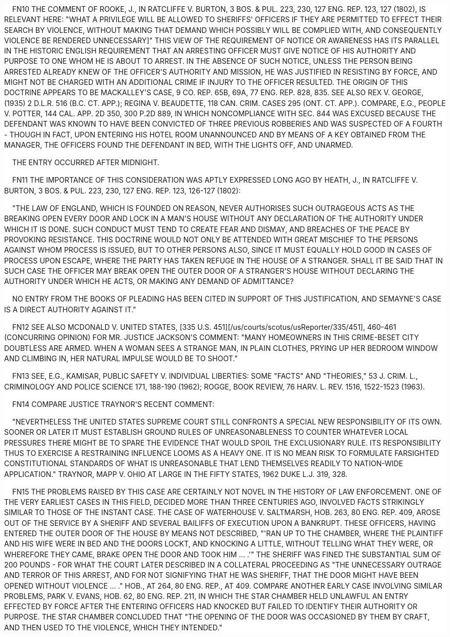     FN10  THE COMMENT OF ROOKE, J., IN RATCLIFFE V. BURTON, 3 BOS.  & PUL.  223, 230, 127 ENG. REP. 123, 127 (1802), IS RELEVANT HERE:  "WHAT A PRIVILEGE WILL BE ALLOWED TO SHERIFFS' OFFICERS IF THEY ARE PERMITTED TO EFFECT THEIR SEARCH BY VIOLENCE, WITHOUT MAKING THAT DEMAND WHICH POSSIBLY WILL BE COMPLIED WITH, AND CONSEQUENTLY VIOLENCE BE RENDERED UNNECESSARY\]"  THIS VIEW OF THE REQUIREMENT OF NOTICE OR AWARENESS HAS ITS PARALLEL IN THE HISTORIC ENGLISH REQUIREMENT THAT AN ARRESTING OFFICER MUST GIVE NOTICE OF HIS AUTHORITY AND PURPOSE TO ONE WHOM HE IS ABOUT TO ARREST.  IN THE ABSENCE OF SUCH NOTICE, UNLESS THE PERSON BEING ARRESTED ALREADY KNEW OF THE OFFICER'S AUTHORITY AND MISSION, HE WAS JUSTIFIED IN RESISTING BY FORCE, AND MIGHT NOT BE CHARGED WITH AN ADDITIONAL CRIME IF INJURY TO THE OFFICER RESULTED.  THE ORIGIN OF THIS DOCTRINE APPEARS TO BE MACKALLEY'S CASE, 9 CO. REP. 65B, 69A, 77 ENG. REP. 828, 835.  SEE ALSO REX V. GEORGE, (1935) 2 D.L.R. 516 (B.C. CT. APP.); REGINA V. BEAUDETTE, 118 CAN.  CRIM.  CASES 295 (ONT.  CT. APP.).  COMPARE, E.G., PEOPLE V. POTTER, 144 CAL. APP. 2D 350, 300 P.2D 889, IN WHICH NONCOMPLIANCE WITH SEC. 844 WAS EXCUSED BECAUSE THE DEFENDANT WAS KNOWN TO HAVE BEEN CONVICTED OF THREE PREVIOUS ROBBERIES AND WAS SUSPECTED OF A FOURTH - THOUGH IN FACT, UPON ENTERING HIS HOTEL ROOM UNANNOUNCED AND BY MEANS OF A KEY OBTAINED FROM THE MANAGER, THE OFFICERS FOUND THE DEFENDANT IN BED, WITH THE LIGHTS OFF, AND UNARMED.

    THE ENTRY OCCURRED AFTER MIDNIGHT.

    FN11  THE IMPORTANCE OF THIS CONSIDERATION WAS APTLY EXPRESSED LONG AGO BY HEATH, J., IN RATCLIFFE V. BURTON, 3 BOS.  & PUL.  223, 230, 127 ENG. REP. 123, 126-127 (1802):

    "THE LAW OF ENGLAND, WHICH IS FOUNDED ON REASON, NEVER AUTHORISES SUCH OUTRAGEOUS ACTS AS THE BREAKING OPEN EVERY DOOR AND LOCK IN A MAN'S HOUSE WITHOUT ANY DECLARATION OF THE AUTHORITY UNDER WHICH IT IS DONE.  SUCH CONDUCT MUST TEND TO CREATE FEAR AND DISMAY, AND BREACHES OF THE PEACE BY PROVOKING RESISTANCE.  THIS DOCTRINE WOULD NOT ONLY BE ATTENDED WITH GREAT MISCHIEF TO THE PERSONS AGAINST WHOM PROCESS IS ISSUED, BUT TO OTHER PERSONS ALSO, SINCE IT MUST EQUALLY HOLD GOOD IN CASES OF PROCESS UPON ESCAPE, WHERE THE PARTY HAS TAKEN REFUGE IN THE HOUSE OF A STRANGER.  SHALL IT BE SAID THAT IN SUCH CASE THE OFFICER MAY BREAK OPEN THE OUTER DOOR OF A STRANGER'S HOUSE WITHOUT DECLARING THE AUTHORITY UNDER WHICH HE ACTS, OR MAKING ANY DEMAND OF ADMITTANCE?

    NO ENTRY FROM THE BOOKS OF PLEADING HAS BEEN CITED IN SUPPORT OF THIS JUSTIFICATION, AND SEMAYNE'S CASE IS A DIRECT AUTHORITY AGAINST IT."

    FN12  SEE ALSO MCDONALD V. UNITED STATES, [335 U.S. 451][/us/courts/scotus/usReporter/335/451], 460-461 (CONCURRING OPINION) FOR MR. JUSTICE JACKSON'S COMMENT:  "MANY HOMEOWNERS IN THIS CRIME-BESET CITY DOUBTLESS ARE ARMED.  WHEN A WOMAN SEES A STRANGE MAN, IN PLAIN CLOTHES, PRYING UP HER BEDROOM WINDOW AND CLIMBING IN, HER NATURAL IMPULSE WOULD BE TO SHOOT."

    FN13  SEE, E.G., KAMISAR, PUBLIC SAFETY V. INDIVIDUAL LIBERTIES: SOME "FACTS" AND "THEORIES," 53 J. CRIM. L., CRIMINOLOGY AND POLICE SCIENCE 171, 188-190 (1962); ROGGE, BOOK REVIEW, 76 HARV. L. REV. 1516, 1522-1523 (1963).

    FN14  COMPARE JUSTICE TRAYNOR'S RECENT COMMENT:

    "NEVERTHELESS THE UNITED STATES SUPREME COURT STILL CONFRONTS A SPECIAL NEW RESPONSIBILITY OF ITS OWN.  SOONER OR LATER IT MUST ESTABLISH GROUND RULES OF UNREASONABLENESS TO COUNTER WHATEVER LOCAL PRESSURES THERE MIGHT BE TO SPARE THE EVIDENCE THAT WOULD SPOIL THE EXCLUSIONARY RULE.  ITS RESPONSIBILITY THUS TO EXERCISE A RESTRAINING INFLUENCE LOOMS AS A HEAVY ONE.  IT IS NO MEAN RISK TO FORMULATE FARSIGHTED CONSTITUTIONAL STANDARDS OF WHAT IS UNREASONABLE THAT LEND THEMSELVES READILY TO NATION-WIDE APPLICATION."  TRAYNOR, MAPP V. OHIO AT LARGE IN THE FIFTY STATES, 1962 DUKE L.J. 319, 328.

    FN15  THE PROBLEMS RAISED BY THIS CASE ARE CERTAINLY NOT NOVEL IN THE HISTORY OF LAW ENFORCEMENT.  ONE OF THE VERY EARLIEST CASES IN THIS FIELD, DECIDED MORE THAN THREE CENTURIES AGO, INVOLVED FACTS STRIKINGLY SIMILAR TO THOSE OF THE INSTANT CASE.  THE CASE OF WATERHOUSE V. SALTMARSH, HOB.  263, 80 ENG. REP. 409, AROSE OUT OF THE SERVICE BY A SHERIFF AND SEVERAL BAILIFFS OF EXECUTION UPON A BANKRUPT.  THESE OFFICERS, HAVING ENTERED THE OUTER DOOR OF THE HOUSE BY MEANS NOT DESCRIBED, "'RAN UP TO THE CHAMBER, WHERE THE PLAINTIFF AND HIS WIFE WERE IN BED AND THE DOORS LOCKT, AND KNOCKING A LITTLE, WITHOUT TELLING WHAT THEY WERE, OR WHEREFORE THEY CAME, BRAKE OPEN THE DOOR AND TOOK HIM ...  .'"  THE SHERIFF WAS FINED THE SUBSTANTIAL SUM OF 200 POUNDS - FOR WHAT THE COURT LATER DESCRIBED IN A COLLATERAL PROCEEDING AS "THE UNNECESSARY OUTRAGE AND TERROR OF THIS ARREST, AND FOR NOT SIGNIFYING THAT HE WAS SHERIFF, THAT THE DOOR MIGHT HAVE BEEN OPENED WITHOUT VIOLENCE  ...  ."  HOB., AT 264, 80 ENG. REP., AT 409.  COMPARE ANOTHER EARLY CASE INVOLVING SIMILAR PROBLEMS, PARK V. EVANS, HOB.  62, 80 ENG. REP. 211, IN WHICH THE STAR CHAMBER HELD UNLAWFUL AN ENTRY EFFECTED BY FORCE AFTER THE ENTERING OFFICERS HAD KNOCKED BUT FAILED TO IDENTIFY THEIR AUTHORITY OR PURPOSE.  THE STAR CHAMBER CONCLUDED THAT "THE OPENING OF THE DOOR WAS OCCASIONED BY THEM BY CRAFT, AND THEN USED TO THE VIOLENCE, WHICH THEY INTENDED."


[/us/courts/scotus/usReporter/374/23]: https://publicdocs.github.io/go/links?ns=uslm-x&ref=%2Fus%2Fcourts%2Fscotus%2FusReporter%2F374%2F23
[/us/courts/scotus/usReporter/367/643]: https://publicdocs.github.io/go/links?ns=uslm-x&ref=%2Fus%2Fcourts%2Fscotus%2FusReporter%2F367%2F643
[/us/courts/scotus/usReporter/367/643]: https://publicdocs.github.io/go/links?ns=uslm-x&ref=%2Fus%2Fcourts%2Fscotus%2FusReporter%2F367%2F643
[/us/courts/scotus/usReporter/368/974]: https://publicdocs.github.io/go/links?ns=uslm-x&ref=%2Fus%2Fcourts%2Fscotus%2FusReporter%2F368%2F974
[/us/courts/scotus/usReporter/116/616]: https://publicdocs.github.io/go/links?ns=uslm-x&ref=%2Fus%2Fcourts%2Fscotus%2FusReporter%2F116%2F616
[/us/courts/scotus/usReporter/364/206]: https://publicdocs.github.io/go/links?ns=uslm-x&ref=%2Fus%2Fcourts%2Fscotus%2FusReporter%2F364%2F206
[/us/courts/scotus/usReporter/318/332]: https://publicdocs.github.io/go/links?ns=uslm-x&ref=%2Fus%2Fcourts%2Fscotus%2FusReporter%2F318%2F332
[/us/courts/scotus/usReporter/357/301]: https://publicdocs.github.io/go/links?ns=uslm-x&ref=%2Fus%2Fcourts%2Fscotus%2FusReporter%2F357%2F301
[/us/courts/scotus/usReporter/302/379]: https://publicdocs.github.io/go/links?ns=uslm-x&ref=%2Fus%2Fcourts%2Fscotus%2FusReporter%2F302%2F379
[/us/courts/scotus/usReporter/371/392]: https://publicdocs.github.io/go/links?ns=uslm-x&ref=%2Fus%2Fcourts%2Fscotus%2FusReporter%2F371%2F392
[/us/courts/scotus/usReporter/255/298]: https://publicdocs.github.io/go/links?ns=uslm-x&ref=%2Fus%2Fcourts%2Fscotus%2FusReporter%2F255%2F298
[/us/courts/scotus/usReporter/287/45]: https://publicdocs.github.io/go/links?ns=uslm-x&ref=%2Fus%2Fcourts%2Fscotus%2FusReporter%2F287%2F45
[/us/courts/scotus/usReporter/282/344]: https://publicdocs.github.io/go/links?ns=uslm-x&ref=%2Fus%2Fcourts%2Fscotus%2FusReporter%2F282%2F344
[/us/courts/scotus/usReporter/339/56]: https://publicdocs.github.io/go/links?ns=uslm-x&ref=%2Fus%2Fcourts%2Fscotus%2FusReporter%2F339%2F56
[/us/courts/scotus/usReporter/364/253]: https://publicdocs.github.io/go/links?ns=uslm-x&ref=%2Fus%2Fcourts%2Fscotus%2FusReporter%2F364%2F253
[/us/courts/scotus/usReporter/360/315]: https://publicdocs.github.io/go/links?ns=uslm-x&ref=%2Fus%2Fcourts%2Fscotus%2FusReporter%2F360%2F315
[/us/courts/scotus/usReporter/356/390]: https://publicdocs.github.io/go/links?ns=uslm-x&ref=%2Fus%2Fcourts%2Fscotus%2FusReporter%2F356%2F390
[/us/courts/scotus/usReporter/306/354]: https://publicdocs.github.io/go/links?ns=uslm-x&ref=%2Fus%2Fcourts%2Fscotus%2FusReporter%2F306%2F354
[/us/courts/scotus/usReporter/362/257]: https://publicdocs.github.io/go/links?ns=uslm-x&ref=%2Fus%2Fcourts%2Fscotus%2FusReporter%2F362%2F257
[/us/courts/scotus/usReporter/338/160]: https://publicdocs.github.io/go/links?ns=uslm-x&ref=%2Fus%2Fcourts%2Fscotus%2FusReporter%2F338%2F160
[/us/courts/scotus/usReporter/267/132]: https://publicdocs.github.io/go/links?ns=uslm-x&ref=%2Fus%2Fcourts%2Fscotus%2FusReporter%2F267%2F132
[/us/courts/scotus/usReporter/358/307]: https://publicdocs.github.io/go/links?ns=uslm-x&ref=%2Fus%2Fcourts%2Fscotus%2FusReporter%2F358%2F307
[/us/courts/scotus/usReporter/332/581]: https://publicdocs.github.io/go/links?ns=uslm-x&ref=%2Fus%2Fcourts%2Fscotus%2FusReporter%2F332%2F581